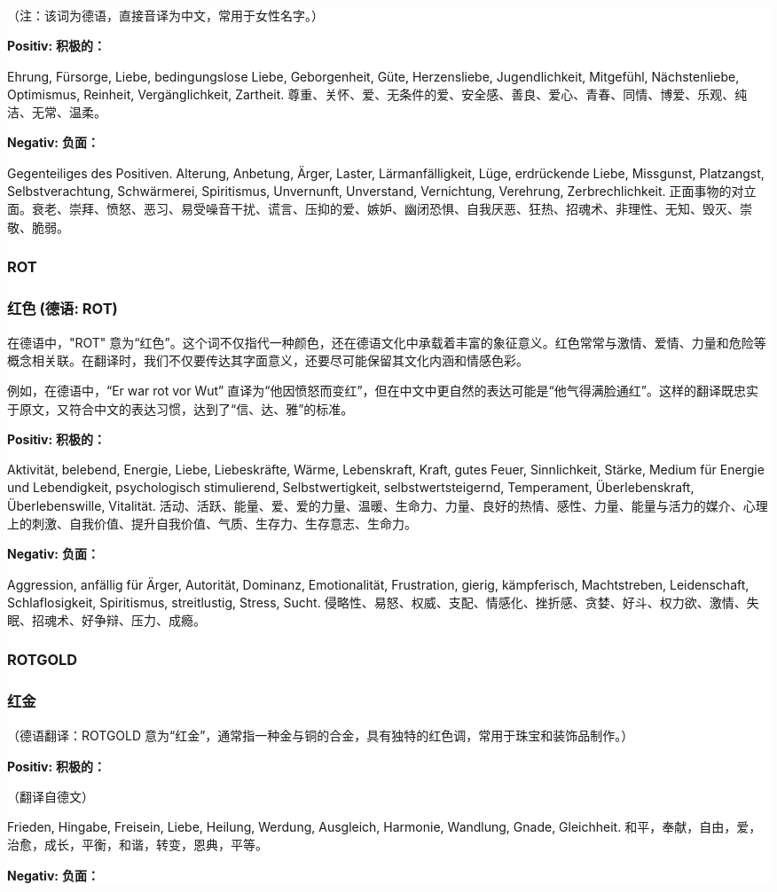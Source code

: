 （注：该词为德语，直接音译为中文，常用于女性名字。）

**Positiv:**
**积极的：**

Ehrung, Fürsorge, Liebe, bedingungslose Liebe, Geborgenheit, Güte, Herzensliebe, Jugendlichkeit, Mitgefühl, Nächstenliebe, Optimismus, Reinheit, Vergänglichkeit, Zartheit.
尊重、关怀、爱、无条件的爱、安全感、善良、爱心、青春、同情、博爱、乐观、纯洁、无常、温柔。

**Negativ:**
**负面：**

Gegenteiliges des Positiven. Alterung, Anbetung, Ärger, Laster, Lärmanfälligkeit, Lüge, erdrückende Liebe, Missgunst, Platzangst, Selbstverachtung, Schwärmerei, Spiritismus, Unvernunft, Unverstand, Vernichtung, Verehrung, Zerbrechlichkeit.
正面事物的对立面。衰老、崇拜、愤怒、恶习、易受噪音干扰、谎言、压抑的爱、嫉妒、幽闭恐惧、自我厌恶、狂热、招魂术、非理性、无知、毁灭、崇敬、脆弱。

### ROT
### 红色 (德语: ROT)

在德语中，"ROT" 意为“红色”。这个词不仅指代一种颜色，还在德语文化中承载着丰富的象征意义。红色常常与激情、爱情、力量和危险等概念相关联。在翻译时，我们不仅要传达其字面意义，还要尽可能保留其文化内涵和情感色彩。

例如，在德语中，“Er war rot vor Wut” 直译为“他因愤怒而变红”，但在中文中更自然的表达可能是“他气得满脸通红”。这样的翻译既忠实于原文，又符合中文的表达习惯，达到了“信、达、雅”的标准。

**Positiv:**
**积极的：**

Aktivität, belebend, Energie, Liebe, Liebeskräfte, Wärme, Lebenskraft, Kraft, gutes Feuer, Sinnlichkeit, Stärke, Medium für Energie und Lebendigkeit, psychologisch stimulierend, Selbstwertigkeit, selbstwertsteigernd, Temperament, Überlebenskraft, Überlebenswille, Vitalität.
活动、活跃、能量、爱、爱的力量、温暖、生命力、力量、良好的热情、感性、力量、能量与活力的媒介、心理上的刺激、自我价值、提升自我价值、气质、生存力、生存意志、生命力。

**Negativ:**
**负面：**

Aggression, anfällig für Ärger, Autorität, Dominanz, Emotionalität, Frustration, gierig, kämpferisch, Machtstreben, Leidenschaft, Schlaflosigkeit, Spiritismus, streitlustig, Stress, Sucht.
侵略性、易怒、权威、支配、情感化、挫折感、贪婪、好斗、权力欲、激情、失眠、招魂术、好争辩、压力、成瘾。

### ROTGOLD
### 红金

（德语翻译：ROTGOLD 意为“红金”，通常指一种金与铜的合金，具有独特的红色调，常用于珠宝和装饰品制作。）

**Positiv:**
**积极的：**

（翻译自德文）

Frieden, Hingabe, Freisein, Liebe, Heilung, Werdung, Ausgleich, Harmonie, Wandlung, Gnade, Gleichheit.
和平，奉献，自由，爱，治愈，成长，平衡，和谐，转变，恩典，平等。

**Negativ:**
**负面：**
